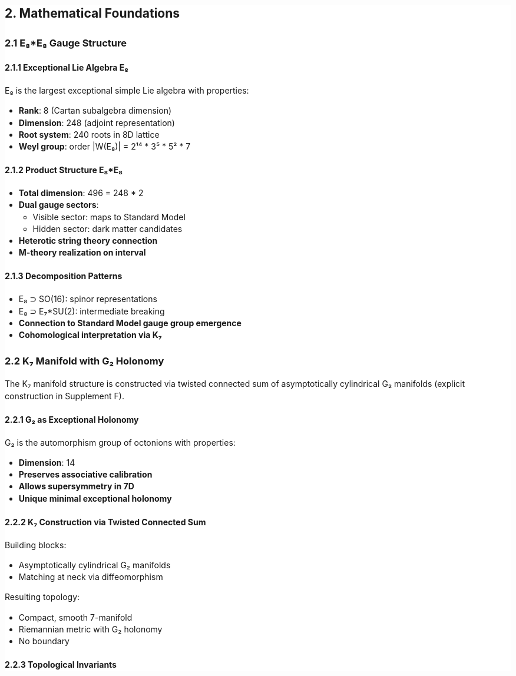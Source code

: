 
## 2. Mathematical Foundations

### 2.1 E₈*E₈ Gauge Structure

#### 2.1.1 Exceptional Lie Algebra E₈

E₈ is the largest exceptional simple Lie algebra with properties:
- **Rank**: 8 (Cartan subalgebra dimension)
- **Dimension**: 248 (adjoint representation)
- **Root system**: 240 roots in 8D lattice
- **Weyl group**: order |W(E₈)| = 2¹⁴ * 3⁵ * 5² * 7

#### 2.1.2 Product Structure E₈*E₈

- **Total dimension**: 496 = 248 * 2
- **Dual gauge sectors**:
  - Visible sector: maps to Standard Model
  - Hidden sector: dark matter candidates
- **Heterotic string theory connection**
- **M-theory realization on interval**

#### 2.1.3 Decomposition Patterns

- E₈ ⊃ SO(16): spinor representations
- E₈ ⊃ E₇*SU(2): intermediate breaking
- **Connection to Standard Model gauge group emergence**
- **Cohomological interpretation via K₇**

### 2.2 K₇ Manifold with G₂ Holonomy

The K₇ manifold structure is constructed via twisted connected sum of asymptotically cylindrical G₂ manifolds (explicit construction in Supplement F).

#### 2.2.1 G₂ as Exceptional Holonomy

G₂ is the automorphism group of octonions with properties:
- **Dimension**: 14
- **Preserves associative calibration**
- **Allows supersymmetry in 7D**
- **Unique minimal exceptional holonomy**

#### 2.2.2 K₇ Construction via Twisted Connected Sum

Building blocks:
- Asymptotically cylindrical G₂ manifolds
- Matching at neck via diffeomorphism

Resulting topology:
- Compact, smooth 7-manifold
- Riemannian metric with G₂ holonomy
- No boundary

#### 2.2.3 Topological Invariants
